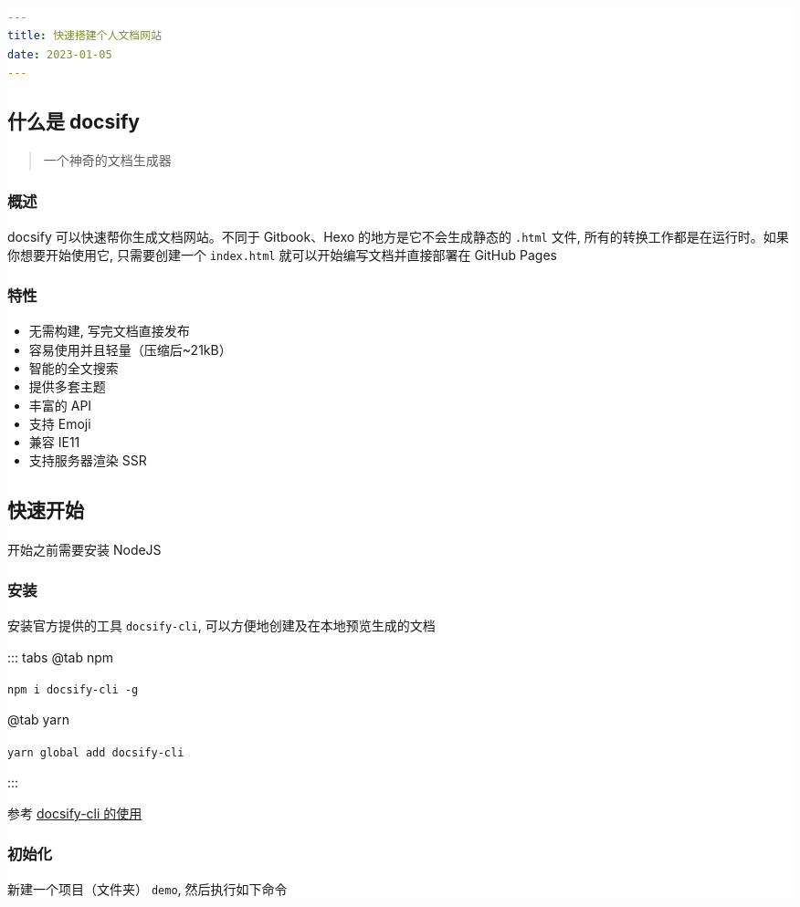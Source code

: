 ```yaml
---
title: 快速搭建个人文档网站
date: 2023-01-05
---
```


## 什么是 docsify

> 一个神奇的文档生成器

### 概述

docsify 可以快速帮你生成文档网站。不同于 Gitbook、Hexo 的地方是它不会生成静态的 `.html` 文件, 所有的转换工作都是在运行时。如果你想要开始使用它, 只需要创建一个 `index.html` 就可以开始编写文档并直接部署在 GitHub Pages

### 特性

- 无需构建, 写完文档直接发布
- 容易使用并且轻量（压缩后~21kB）
- 智能的全文搜索
- 提供多套主题
- 丰富的 API
- 支持 Emoji
- 兼容 IE11
- 支持服务器渲染 SSR

## 快速开始

开始之前需要安装 NodeJS

### 安装

安装官方提供的工具 `docsify-cli`, 可以方便地创建及在本地预览生成的文档

::: tabs
@tab npm

```shell
npm i docsify-cli -g
```

@tab yarn

```shell
yarn global add docsify-cli
```

:::

参考 <a href="#docsify-cli-的使用">docsify-cli 的使用</a>

### 初始化

新建一个项目（文件夹） `demo`, 然后执行如下命令
